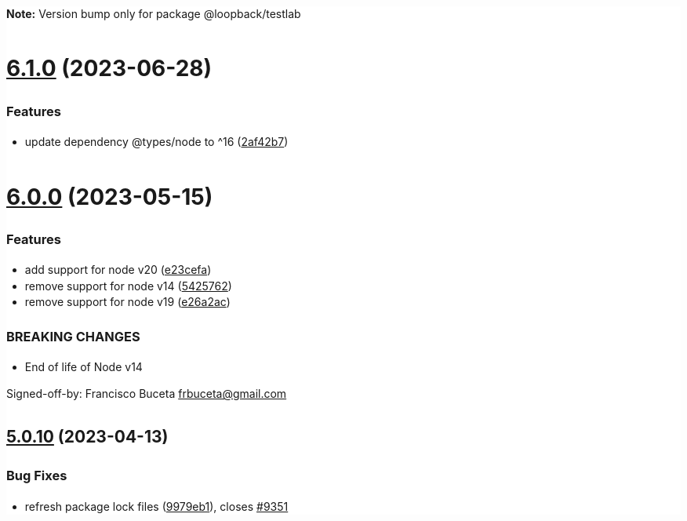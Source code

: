 **Note:** Version bump only for package @loopback/testlab





# [6.1.0](https://github.com/loopbackio/loopback-next/compare/@loopback/testlab@6.0.0...@loopback/testlab@6.1.0) (2023-06-28)


### Features

* update dependency @types/node to ^16 ([2af42b7](https://github.com/loopbackio/loopback-next/commit/2af42b721c6dfc2df49bfcac1cbea478aba417ab))





# [6.0.0](https://github.com/loopbackio/loopback-next/compare/@loopback/testlab@5.0.10...@loopback/testlab@6.0.0) (2023-05-15)


### Features

* add support for node v20 ([e23cefa](https://github.com/loopbackio/loopback-next/commit/e23cefaf5cce3fb990cb09f4c94239d1979615b1))
* remove support for node v14 ([5425762](https://github.com/loopbackio/loopback-next/commit/5425762f1353869994acf081bcda4816e6a9c3b0))
* remove support for node v19 ([e26a2ac](https://github.com/loopbackio/loopback-next/commit/e26a2ac2e43245d09dfc9721ccfa41d830daccb8))


### BREAKING CHANGES

* End of life of Node v14

Signed-off-by: Francisco Buceta <frbuceta@gmail.com>





## [5.0.10](https://github.com/loopbackio/loopback-next/compare/@loopback/testlab@5.0.9...@loopback/testlab@5.0.10) (2023-04-13)


### Bug Fixes

* refresh package lock files ([9979eb1](https://github.com/loopbackio/loopback-next/commit/9979eb183b6c6cd5775da7478cdede8a92ce0d5e)), closes [#9351](https://github.com/loopbackio/loopback-next/issues/9351)

